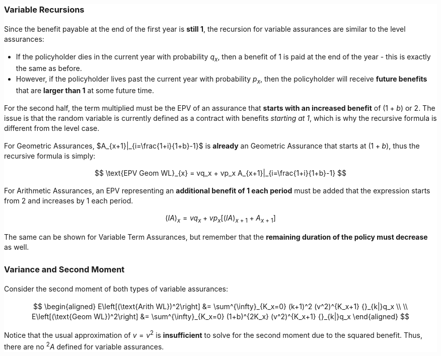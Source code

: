 ### **Variable Recursions**

Since the benefit payable at the end of the first year is **still 1**, the recursion for variable assurances are similar to the level assurances:

* If the policyholder dies in the current year with probability $q_x$, then a benefit of 1 is paid at the end of the year - this is exactly the same as before.
* However, if the policyholder lives past the current year with probability $p_x$, then the policyholder will receive **future benefits** that are **larger than 1** at some future time.

For the second half, the term multiplied must be the EPV of an assurance that **starts with an increased benefit** of $(1+b)$ or $2$. The issue is that the random variable is currently defined as a contract with benefits *starting at 1*, which is why the recursive formula is different from the level case.

For Geometric Assurances, $A_{x+1}|_{i=\frac{1+i}{1+b}-1}$ is **already** an Geometric Assurance that starts at $(1+b)$, thus the recursive formula is simply:

$$
    \text{EPV Geom WL}_{x} = vq_x + vp_x A_{x+1}|_{i=\frac{1+i}{1+b}-1}
$$

For Arithmetic Assurances, an EPV representing an **additional benefit of 1 each period** must be added that the expression starts from 2 and increases by 1 each period.

$$
    (IA)_{x} = vq_x + vp_x[(IA)_{x+1} + A_{x+1}]
$$

The same can be shown for Variable Term Assurances, but remember that the **remaining duration of the policy must decrease** as well.

### **Variance and Second Moment**

Consider the second moment of both types of variable assurances:

$$
\begin{aligned}
    E\left[(\text{Arith WL})^2\right]
    &= \sum^{\infty}_{K_x=0} (k+1)^2 (v^2)^{K_x+1} {}_{k|}q_x \\
    \\
    E\left[(\text{Geom WL})^2\right]
    &= \sum^{\infty}_{K_x=0} (1+b)^{2K_x} (v^2)^{K_x+1} {}_{k|}q_x
\end{aligned}
$$

Notice that the usual approximation of $v=v^2$ is **insufficient** to solve for the second moment due to the squared benefit. Thus, there are no ${}^{2}A$ defined for variable assurances.
